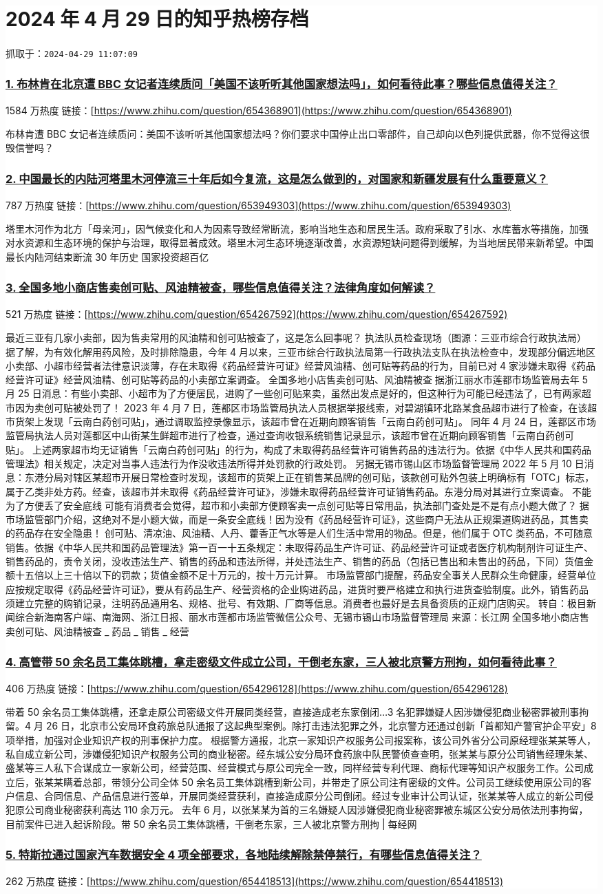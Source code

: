 # 2024 年 4 月 29 日的知乎热榜存档

抓取于：`2024-04-29 11:07:09`

### [1. 布林肯在北京遭 BBC 女记者连续质问「美国不该听听其他国家想法吗」，如何看待此事？哪些信息值得关注？](https://www.zhihu.com/question/654368901)
1584 万热度 链接：[https://www.zhihu.com/question/654368901](https://www.zhihu.com/question/654368901)

布林肯遭 BBC 女记者连续质问：美国不该听听其他国家想法吗？你们要求中国停止出口零部件，自己却向以色列提供武器，你不觉得这很毁信誉吗？

### [2. 中国最长的内陆河塔里木河停流三十年后如今复流，这是怎么做到的，对国家和新疆发展有什么重要意义？](https://www.zhihu.com/question/653949303)
787 万热度 链接：[https://www.zhihu.com/question/653949303](https://www.zhihu.com/question/653949303)

塔里木河作为北方「母亲河」，因气候变化和人为因素导致经常断流，影响当地生态和居民生活。政府采取了引水、水库蓄水等措施，加强对水资源和生态环境的保护与治理，取得显著成效。塔里木河生态环境逐渐改善，水资源短缺问题得到缓解，为当地居民带来新希望。中国最长内陆河结束断流 30 年历史 国家投资超百亿

### [3. 全国多地小商店售卖创可贴、风油精被查，哪些信息值得关注？法律角度如何解读？](https://www.zhihu.com/question/654267592)
521 万热度 链接：[https://www.zhihu.com/question/654267592](https://www.zhihu.com/question/654267592)

最近三亚有几家小卖部，因为售卖常用的风油精和创可贴被查了，这是怎么回事呢？ 执法队员检查现场（图源：三亚市综合行政执法局） 据了解，为有效化解用药风险，及时排除隐患，今年 4 月以来，三亚市综合行政执法局第一行政执法支队在执法检查中，发现部分偏远地区小卖部、小超市经营者法律意识淡薄，存在未取得《药品经营许可证》经营风油精、创可贴等药品的行为，目前已对 4 家涉嫌未取得《药品经营许可证》经营风油精、创可贴等药品的小卖部立案调查。 全国多地小店售卖创可贴、风油精被查 据浙江丽水市莲都市场监管局去年 5 月 25 日消息：有些小卖部、小超市为了方便居民，进购了一些创可贴来卖，虽然出发点是好的，但这种行为可能已经违法了，已有两家超市因为卖创可贴被处罚了！ 2023 年 4 月 7 日，莲都区市场监管局执法人员根据举报线索，对碧湖镇环北路某食品超市进行了检查，在该超市货架上发现「云南白药创可贴」，通过调取监控录像显示，该超市曾在近期向顾客销售「云南白药创可贴」。 同年 4 月 24 日，莲都区市场监管局执法人员对莲都区中山街某生鲜超市进行了检查，通过查询收银系统销售记录显示，该超市曾在近期向顾客销售「云南白药创可贴」。 上述两家超市均无证销售「云南白药创可贴」的行为，构成了未取得药品经营许可销售药品的违法行为。依据《中华人民共和国药品管理法》相关规定，决定对当事人违法行为作没收违法所得并处罚款的行政处罚。 另据无锡市锡山区市场监督管理局 2022 年 5 月 10 日消息：东港分局对辖区某超市开展日常检查时发现，该超市的货架上正在销售某品牌的创可贴，该款创可贴外包装上明确标有「OTC」标志，属于乙类非处方药。经查，该超市并未取得《药品经营许可证》，涉嫌未取得药品经营许可证销售药品。东港分局对其进行立案调查。 不能为了方便丢了安全底线 可能有消费者会觉得，超市和小卖部方便顾客卖一点创可贴等日常用品，执法部门查处是不是有点小题大做了？ 据市场监管部门介绍，这绝对不是小题大做，而是一条安全底线！因为没有《药品经营许可证》，这些商户无法从正规渠道购进药品，其售卖的药品存在安全隐患！ 创可贴、清凉油、风油精、人丹、藿香正气水等是人们生活中常用的物品。但是，他们属于 OTC 类药品，不可随意销售。依据《中华人民共和国药品管理法》第一百一十五条规定：未取得药品生产许可证、药品经营许可证或者医疗机构制剂许可证生产、销售药品的，责令关闭，没收违法生产、销售的药品和违法所得，并处违法生产、销售的药品（包括已售出和未售出的药品，下同）货值金额十五倍以上三十倍以下的罚款；货值金额不足十万元的，按十万元计算。 市场监管部门提醒，药品安全事关人民群众生命健康，经营单位应按规定取得《药品经营许可证》，要从有药品生产、经营资格的企业购进药品，进货时要严格建立和执行进货查验制度。此外，销售药品须建立完整的购销记录，注明药品通用名、规格、批号、有效期、厂商等信息。消费者也最好是去具备资质的正规门店购买。 转自：极目新闻综合新海南客户端、南海网、浙江日报、丽水市莲都市场监管微信公众号、无锡市锡山市场监督管理局 来源：长江网 全国多地小商店售卖创可贴、风油精被查 _ 药品 _ 销售 _ 经营

### [4. 高管带 50 余名员工集体跳槽，拿走密级文件成立公司，干倒老东家，三人被北京警方刑拘，如何看待此事？](https://www.zhihu.com/question/654296128)
406 万热度 链接：[https://www.zhihu.com/question/654296128](https://www.zhihu.com/question/654296128)

带着 50 余名员工集体跳槽，还拿走原公司密级文件开展同类经营，直接造成老东家倒闭…3 名犯罪嫌疑人因涉嫌侵犯商业秘密罪被刑事拘留。4 月 26 日，北京市公安局环食药旅总队通报了这起典型案例。除打击违法犯罪之外，北京警方还通过创新「首都知产警官护企平安」8 项举措，加强对企业知识产权的刑事保护力度。 根据警方通报，北京一家知识产权服务公司报案称，该公司外省分公司原经理张某某等人，私自成立新公司，涉嫌侵犯知识产权服务公司的商业秘密。经东城公安分局环食药旅中队民警侦查查明，张某某与原分公司销售经理朱某、盛某等三人私下合谋成立一家新公司，经营范围、经营模式与原公司完全一致，同样经营专利代理、商标代理等知识产权服务工作。公司成立后，张某某瞒着总部，带领分公司全体 50 余名员工集体跳槽到新公司，并带走了原公司注有密级的文件。公司员工继续使用原公司的客户信息、合同信息、产品信息进行签单，开展同类经营获利，直接造成原分公司倒闭。经过专业审计公司认证，张某某等人成立的新公司侵犯原公司商业秘密获利高达 110 余万元。 去年 6 月，以张某某为首的三名嫌疑人因涉嫌侵犯商业秘密罪被东城区公安分局依法刑事拘留，目前案件已进入起诉阶段。带 50 余名员工集体跳槽，干倒老东家，三人被北京警方刑拘 | 每经网

### [5. 特斯拉通过国家汽车数据安全 4 项全部要求，各地陆续解除禁停禁行，有哪些信息值得关注？](https://www.zhihu.com/question/654418513)
262 万热度 链接：[https://www.zhihu.com/question/654418513](https://www.zhihu.com/question/654418513)
